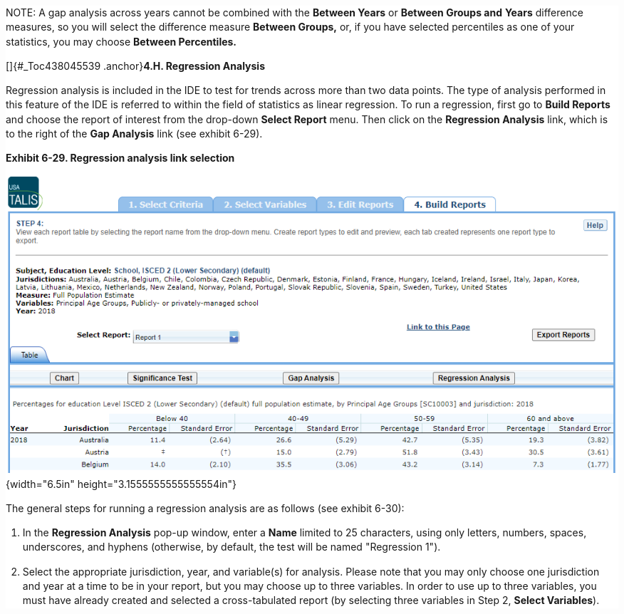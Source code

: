 NOTE: A gap analysis across years cannot be combined with the **Between
Years** or **Between Groups and** **Years** difference measures, so you
will select the difference measure **Between Groups,** or, if you have
selected percentiles as one of your statistics, you may choose **Between
Percentiles.**

[]{#_Toc438045539 .anchor}**4.H. Regression Analysis**

Regression analysis is included in the IDE to test for trends across
more than two data points. The type of analysis performed in this
feature of the IDE is referred to within the field of statistics as
linear regression. To run a regression, first go to **Build Reports**
and choose the report of interest from the drop-down **Select Report**
menu. Then click on the **Regression Analysis** link, which is to the
right of the **Gap Analysis** link (see exhibit 6-29).

**Exhibit 6-29. Regression analysis link selection**

![Exhibit 6-29 is a screenshot from the TALIS IDE tool showing how to select the regression analysis function in the Build Reports tab.](images/chapter6/image15.png){width="6.5in" height="3.1555555555555554in"}

The general steps for running a regression analysis are as follows (see
exhibit 6-30):

1.  In the **Regression Analysis** pop-up window, enter a **Name**
    limited to 25 characters, using only letters, numbers, spaces,
    underscores, and hyphens (otherwise, by default, the test will be
    named "Regression 1").

2.  Select the appropriate jurisdiction, year, and variable(s) for
    analysis. Please note that you may only choose one jurisdiction and
    year at a time to be in your report, but you may choose up to three
    variables. In order to use up to three variables, you must have
    already created and selected a cross-tabulated report (by selecting
    three variables in Step 2, **Select Variables**).
